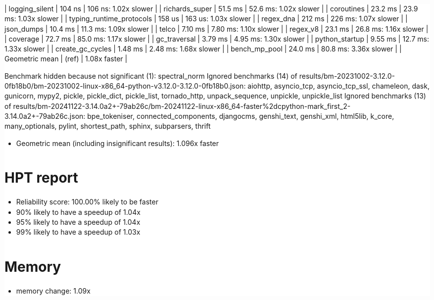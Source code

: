 | logging_silent             | 104 ns                                                 | 106 ns: 1.02x slower                                                     |
| richards_super             | 51.5 ms                                                | 52.6 ms: 1.02x slower                                                    |
| coroutines                 | 23.2 ms                                                | 23.9 ms: 1.03x slower                                                    |
| typing_runtime_protocols   | 158 us                                                 | 163 us: 1.03x slower                                                     |
| regex_dna                  | 212 ms                                                 | 226 ms: 1.07x slower                                                     |
| json_dumps                 | 10.4 ms                                                | 11.3 ms: 1.09x slower                                                    |
| telco                      | 7.10 ms                                                | 7.80 ms: 1.10x slower                                                    |
| regex_v8                   | 23.1 ms                                                | 26.8 ms: 1.16x slower                                                    |
| coverage                   | 72.7 ms                                                | 85.0 ms: 1.17x slower                                                    |
| gc_traversal               | 3.79 ms                                                | 4.95 ms: 1.30x slower                                                    |
| python_startup             | 9.55 ms                                                | 12.7 ms: 1.33x slower                                                    |
| create_gc_cycles           | 1.48 ms                                                | 2.48 ms: 1.68x slower                                                    |
| bench_mp_pool              | 24.0 ms                                                | 80.8 ms: 3.36x slower                                                    |
| Geometric mean             | (ref)                                                  | 1.08x faster                                                             |

Benchmark hidden because not significant (1): spectral_norm
Ignored benchmarks (14) of results/bm-20231002-3.12.0-0fb18b0/bm-20231002-linux-x86_64-python-v3.12.0-3.12.0-0fb18b0.json: aiohttp, asyncio_tcp, asyncio_tcp_ssl, chameleon, dask, gunicorn, mypy2, pickle, pickle_dict, pickle_list, tornado_http, unpack_sequence, unpickle, unpickle_list
Ignored benchmarks (13) of results/bm-20241122-3.14.0a2+-79ab26c/bm-20241122-linux-x86_64-faster%2dcpython-mark_first_2-3.14.0a2+-79ab26c.json: bpe_tokeniser, connected_components, djangocms, genshi_text, genshi_xml, html5lib, k_core, many_optionals, pylint, shortest_path, sphinx, subparsers, thrift

- Geometric mean (including insignificant results): 1.096x faster
# HPT report

- Reliability score: 100.00% likely to be faster
- 90% likely to have a speedup of 1.04x
- 95% likely to have a speedup of 1.04x
- 99% likely to have a speedup of 1.03x

# Memory
- memory change: 1.09x